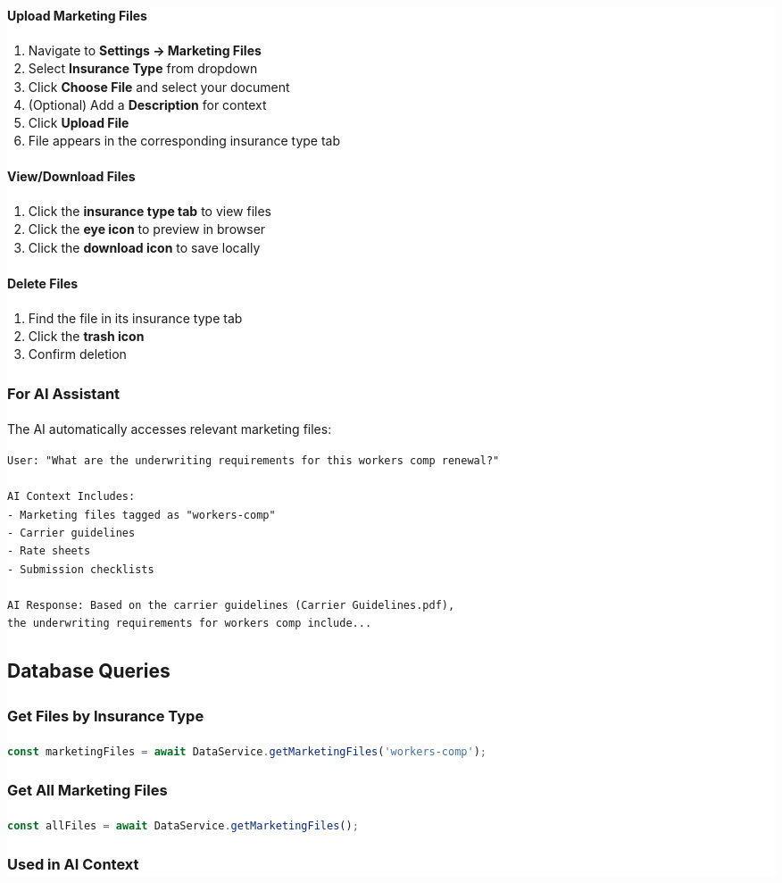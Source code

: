 #### Upload Marketing Files

1. Navigate to **Settings → Marketing Files**
2. Select **Insurance Type** from dropdown
3. Click **Choose File** and select your document
4. (Optional) Add a **Description** for context
5. Click **Upload File**
6. File appears in the corresponding insurance type tab

#### View/Download Files

1. Click the **insurance type tab** to view files
2. Click the **eye icon** to preview in browser
3. Click the **download icon** to save locally

#### Delete Files

1. Find the file in its insurance type tab
2. Click the **trash icon**
3. Confirm deletion

### For AI Assistant

The AI automatically accesses relevant marketing files:

```
User: "What are the underwriting requirements for this workers comp renewal?"

AI Context Includes:
- Marketing files tagged as "workers-comp"
- Carrier guidelines
- Rate sheets
- Submission checklists

AI Response: Based on the carrier guidelines (Carrier Guidelines.pdf),
the underwriting requirements for workers comp include...
```

## Database Queries

### Get Files by Insurance Type

```javascript
const marketingFiles = await DataService.getMarketingFiles('workers-comp');
```

### Get All Marketing Files

```javascript
const allFiles = await DataService.getMarketingFiles();
```

### Used in AI Context
